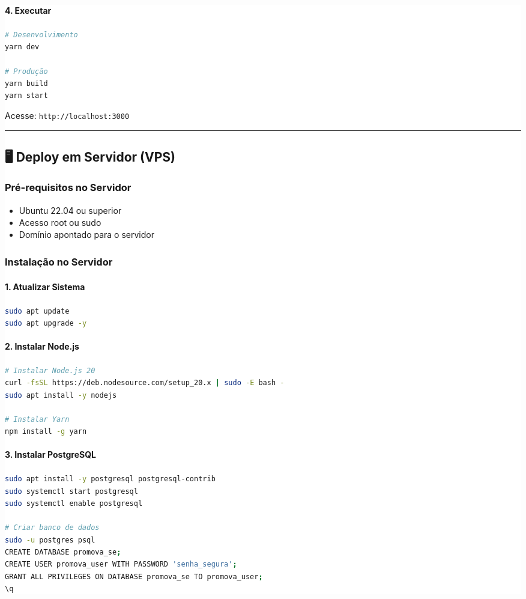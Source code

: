 #### 4. Executar
```bash
# Desenvolvimento
yarn dev

# Produção
yarn build
yarn start
```

Acesse: `http://localhost:3000`

---

## 🖥️ Deploy em Servidor (VPS)

### Pré-requisitos no Servidor
- Ubuntu 22.04 ou superior
- Acesso root ou sudo
- Domínio apontado para o servidor

### Instalação no Servidor

#### 1. Atualizar Sistema
```bash
sudo apt update
sudo apt upgrade -y
```

#### 2. Instalar Node.js
```bash
# Instalar Node.js 20
curl -fsSL https://deb.nodesource.com/setup_20.x | sudo -E bash -
sudo apt install -y nodejs

# Instalar Yarn
npm install -g yarn
```

#### 3. Instalar PostgreSQL
```bash
sudo apt install -y postgresql postgresql-contrib
sudo systemctl start postgresql
sudo systemctl enable postgresql

# Criar banco de dados
sudo -u postgres psql
CREATE DATABASE promova_se;
CREATE USER promova_user WITH PASSWORD 'senha_segura';
GRANT ALL PRIVILEGES ON DATABASE promova_se TO promova_user;
\q
```
